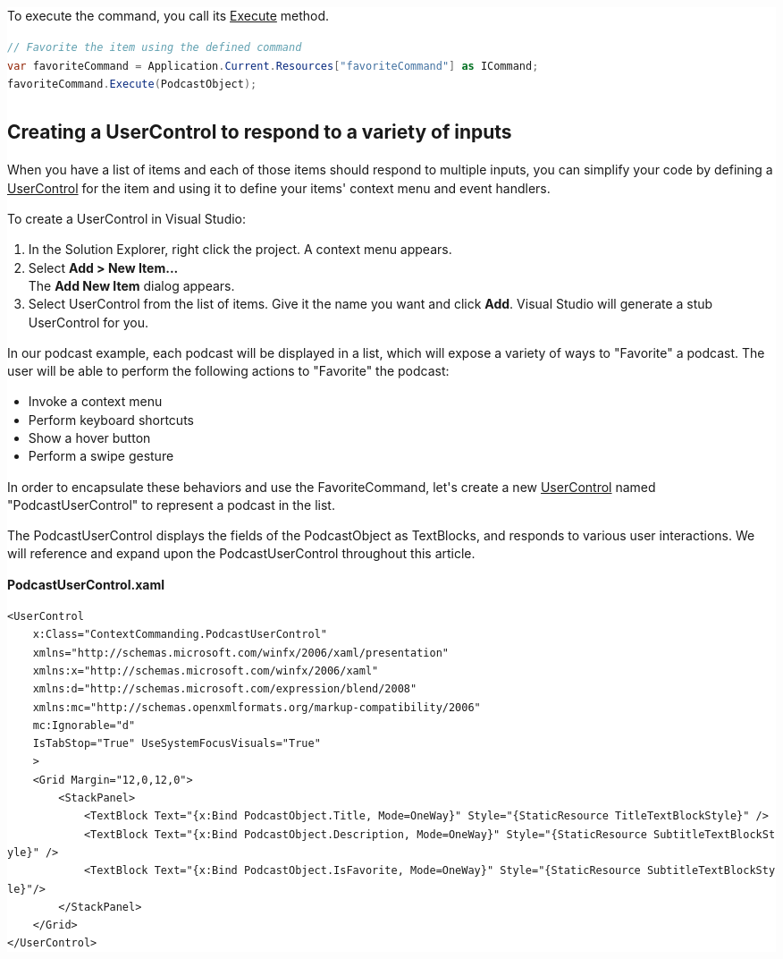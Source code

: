To execute the command, you call its [Execute](/uwp/api/Windows.UI.Xaml.Input.ICommand.Execute) method.

```csharp
// Favorite the item using the defined command
var favoriteCommand = Application.Current.Resources["favoriteCommand"] as ICommand;
favoriteCommand.Execute(PodcastObject);
```


## Creating a UserControl to respond to a variety of inputs

When you have a list of items and each of those items should respond to multiple inputs, you can simplify your code by defining a [UserControl](/uwp/api/Windows.UI.Xaml.Controls.UserControl) for the item and using it to define your items' context menu and event handlers. 

To create a UserControl in Visual Studio:
1. In the Solution Explorer, right click the project. A context menu appears.
2. Select **Add > New Item...** <br />The **Add New Item** dialog appears. 
3. Select UserControl from the list of items. Give it the name you want and click **Add**. Visual Studio will generate a stub UserControl for you. 

In our podcast example, each podcast will be displayed in a list, which will expose a variety of ways to "Favorite" a podcast. The user will be able to perform the following actions to "Favorite" the podcast:
- Invoke a context menu
- Perform keyboard shortcuts
- Show a hover button
- Perform a swipe gesture

In order to encapsulate these behaviors and use the FavoriteCommand, let's create a new [UserControl](/uwp/api/Windows.UI.Xaml.Controls.UserControl) named "PodcastUserControl" to represent a podcast in the list.

The PodcastUserControl displays the fields of the PodcastObject as TextBlocks, and responds to various user interactions. We will reference and expand upon the PodcastUserControl throughout this article.

**PodcastUserControl.xaml**
```xaml
<UserControl
    x:Class="ContextCommanding.PodcastUserControl"
    xmlns="http://schemas.microsoft.com/winfx/2006/xaml/presentation"
    xmlns:x="http://schemas.microsoft.com/winfx/2006/xaml"
    xmlns:d="http://schemas.microsoft.com/expression/blend/2008"
    xmlns:mc="http://schemas.openxmlformats.org/markup-compatibility/2006"
    mc:Ignorable="d"
    IsTabStop="True" UseSystemFocusVisuals="True"
    >
    <Grid Margin="12,0,12,0">
        <StackPanel>
            <TextBlock Text="{x:Bind PodcastObject.Title, Mode=OneWay}" Style="{StaticResource TitleTextBlockStyle}" />
            <TextBlock Text="{x:Bind PodcastObject.Description, Mode=OneWay}" Style="{StaticResource SubtitleTextBlockStyle}" />
            <TextBlock Text="{x:Bind PodcastObject.IsFavorite, Mode=OneWay}" Style="{StaticResource SubtitleTextBlockStyle}"/>
        </StackPanel>
    </Grid>
</UserControl>
```
